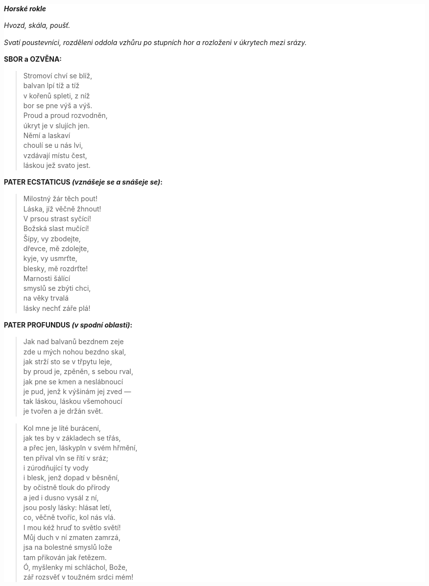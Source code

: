**_Horské rokle_**

_Hvozd, skála, poušť._

_Svatí poustevníci, rozděleni oddola vzhůru po stupních hor a rozloženi v úkrytech mezi srázy._

****SBOR** a **OZVĚNA**:**

> Stromoví chví se blíž,  
> balvan lpí tíž a tíž  
> v kořenů spleti, z níž  
> bor se pne výš a výš.  
> Proud a proud rozvodněn,  
> úkryt je v slujích jen.  
> Němí a laskaví  
> choulí se u nás lvi,  
> vzdávají místu čest,  
> láskou jež svato jest.

****PATER ECSTATICUS** _(vznášeje se a snášeje se)_:**

> Milostný žár těch pout!  
> Láska, jíž věčně žhnout!  
> V prsou strast syčící!  
> Božská slast mučící!  
> Šípy, vy zbodejte,  
> dřevce, mě zdolejte,  
> kyje, vy usmrťte,  
> blesky, mě rozdrťte!  
> Marnosti šálící  
> smyslů se zbýti chci,  
> na věky trvalá  
> lásky nechť záře plá!

****PATER PROFUNDUS** _(v spodní oblasti)_:**

> Jak nad balvanů bezdnem zeje  
> zde u mých nohou bezdno skal,  
> jak strží sto se v třpytu leje,  
> by proud je, zpěněn, s sebou rval,  
> jak pne se kmen a neslábnoucí  
> je pud, jenž k výšinám jej zved —  
> tak láskou, láskou všemohoucí  
> je tvořen a je držán svět.

> Kol mne je líté burácení,  
> jak tes by v základech se třás,  
> a přec jen, láskypln v svém hřmění,  
> ten příval vln se řítí v sráz;  
> i zúrodňující ty vody  
> i blesk, jenž dopad v běsnění,  
> by očistně tlouk do přírody  
> a jed i dusno vysál z ní,  
> jsou posly lásky: hlásat letí,  
> co, věčně tvoříc, kol nás vlá.  
> I mou kéž hruď to světlo světí!  
> Můj duch v ní zmaten zamrzá,  
> jsa na bolestné smyslů lože  
> tam přikován jak řetězem.  
> Ó, myšlenky mi schláchol, Bože,  
> zář rozsvěť v toužném srdci mém!

